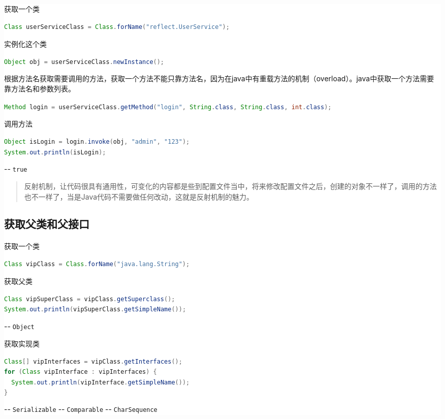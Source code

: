 获取一个类

```java
Class userServiceClass = Class.forName("reflect.UserService");
```

实例化这个类

```java
Object obj = userServiceClass.newInstance(); 
```

根据方法名获取需要调用的方法，获取一个方法不能只靠方法名，因为在java中有重载方法的机制（overload）。java中获取一个方法需要靠方法名和参数列表。

```java
Method login = userServiceClass.getMethod("login", String.class, String.class, int.class);
```

调用方法

```java
Object isLogin = login.invoke(obj, "admin", "123");
System.out.println(isLogin);
```

-- `true`



> 反射机制，让代码很具有通用性，可变化的内容都是些到配置文件当中，将来修改配置文件之后，创建的对象不一样了，调用的方法也不一样了，当是Java代码不需要做任何改动，这就是反射机制的魅力。



## 获取父类和父接口

获取一个类

```java
Class vipClass = Class.forName("java.lang.String");
```

获取父类

```java
Class vipSuperClass = vipClass.getSuperclass();
System.out.println(vipSuperClass.getSimpleName());
```

-- `Object`



获取实现类

```java
Class[] vipInterfaces = vipClass.getInterfaces();
for (Class vipInterface : vipInterfaces) {
  System.out.println(vipInterface.getSimpleName());
}
```

-- `Serializable`
-- `Comparable`
-- `CharSequence`